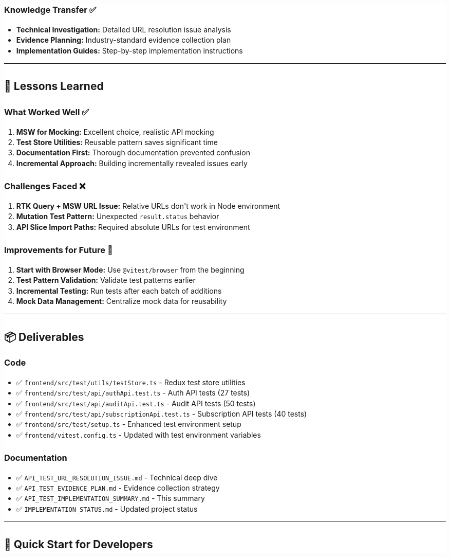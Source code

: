 ### Knowledge Transfer ✅
- **Technical Investigation:** Detailed URL resolution issue analysis
- **Evidence Planning:** Industry-standard evidence collection plan
- **Implementation Guides:** Step-by-step implementation instructions

---

## 📝 Lessons Learned

### What Worked Well ✅
1. **MSW for Mocking:** Excellent choice, realistic API mocking
2. **Test Store Utilities:** Reusable pattern saves significant time
3. **Documentation First:** Thorough documentation prevented confusion
4. **Incremental Approach:** Building incrementally revealed issues early

### Challenges Faced ❌
1. **RTK Query + MSW URL Issue:** Relative URLs don't work in Node environment
2. **Mutation Test Pattern:** Unexpected `result.status` behavior
3. **API Slice Import Paths:** Required absolute URLs for test environment

### Improvements for Future 🔄
1. **Start with Browser Mode:** Use `@vitest/browser` from the beginning
2. **Test Pattern Validation:** Validate test patterns earlier
3. **Incremental Testing:** Run tests after each batch of additions
4. **Mock Data Management:** Centralize mock data for reusability

---

## 📦 Deliverables

### Code
- ✅ `frontend/src/test/utils/testStore.ts` - Redux test store utilities
- ✅ `frontend/src/test/api/authApi.test.ts` - Auth API tests (27 tests)
- ✅ `frontend/src/test/api/auditApi.test.ts` - Audit API tests (50 tests)
- ✅ `frontend/src/test/api/subscriptionApi.test.ts` - Subscription API tests (40 tests)
- ✅ `frontend/src/test/setup.ts` - Enhanced test environment setup
- ✅ `frontend/vitest.config.ts` - Updated with test environment variables

### Documentation
- ✅ `API_TEST_URL_RESOLUTION_ISSUE.md` - Technical deep dive
- ✅ `API_TEST_EVIDENCE_PLAN.md` - Evidence collection strategy
- ✅ `API_TEST_IMPLEMENTATION_SUMMARY.md` - This summary
- ✅ `IMPLEMENTATION_STATUS.md` - Updated project status

---

## 🚀 Quick Start for Developers
